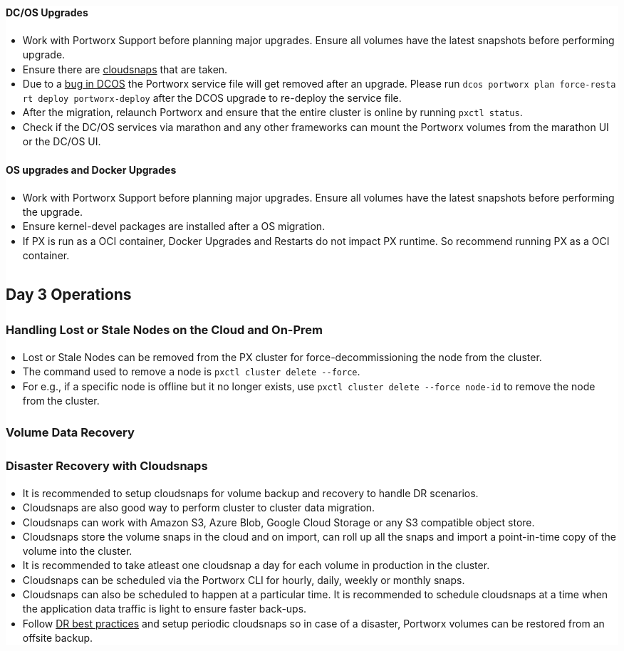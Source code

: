 
#### DC/OS Upgrades

* Work with Portworx Support before planning major upgrades. Ensure all volumes have the latest snapshots before performing upgrade.
* Ensure there are [cloudsnaps](/install-with-other/dcos/operate-and-maintain/upgrade) that are taken.
* Due to a [bug in DCOS](https://jira.d2iq.com/browse/DCOS_OSS-2103) the Portworx service file will get removed after an upgrade. Please run `dcos portworx plan force-restart deploy portworx-deploy` after the DCOS upgrade to re-deploy the service file.
* After the migration, relaunch Portworx and ensure that the entire cluster is online by running `pxctl status`.
* Check if the DC/OS services via marathon and any other frameworks can mount the Portworx volumes from the marathon UI or the DC/OS UI.

#### OS upgrades and Docker Upgrades

* Work with Portworx Support before planning major upgrades. Ensure all volumes have the latest snapshots before performing the upgrade.
* Ensure kernel-devel packages are installed after a OS migration.
* If PX is run as a OCI container, Docker Upgrades and Restarts do not impact PX runtime. So recommend running PX as a OCI container.

## Day 3 Operations

### Handling Lost or Stale Nodes on the Cloud and On-Prem

* Lost or Stale Nodes can be removed from the PX cluster for force-decommissioning the node from the cluster.
* The command used to remove a node is `pxctl cluster delete --force`.
* For e.g., if a specific node is offline but it no longer exists, use `pxctl cluster delete --force node-id` to remove the node from the cluster.

### Volume Data Recovery

### Disaster Recovery with Cloudsnaps

* It is recommended to setup cloudsnaps for volume backup and recovery to handle DR scenarios.
* Cloudsnaps are also good way to perform cluster to cluster data migration.
* Cloudsnaps can work with Amazon S3, Azure Blob, Google Cloud Storage or any S3 compatible object store.
* Cloudsnaps store the volume snaps in the cloud and on import, can roll up all the snaps and import a point-in-time copy of the volume into the cluster.
* It is recommended to take atleast one cloudsnap a day for each volume in production in the cluster.
* Cloudsnaps can be scheduled via the Portworx CLI for hourly, daily, weekly or monthly snaps.
* Cloudsnaps can also be scheduled to happen at a particular time. It is recommended to schedule cloudsnaps at a time when the application data traffic is light to ensure faster back-ups.
* Follow [DR best practices](/portworx-install-with-kubernetes/operate-and-maintain-on-kubernetes/dr-best-practices) and setup periodic cloudsnaps so in case of a disaster, Portworx volumes can be restored from an offsite backup.
